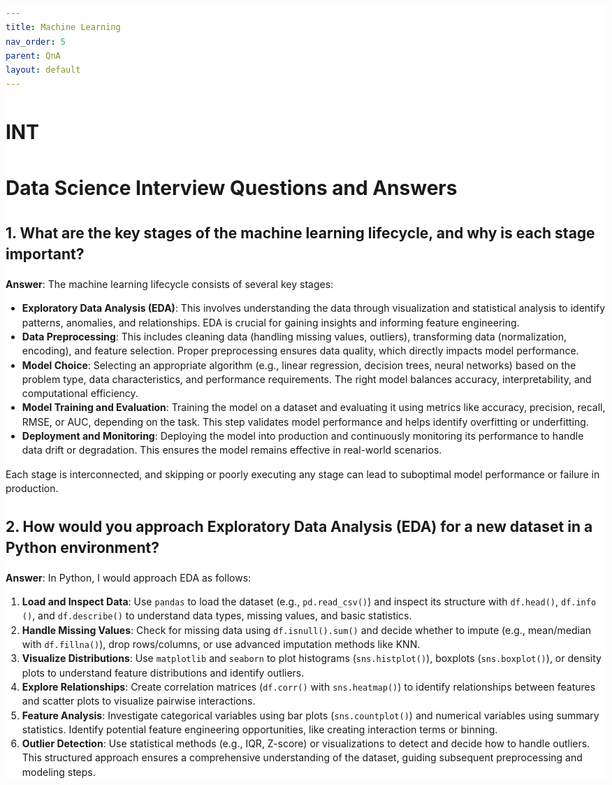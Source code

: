```yaml
---
title: Machine Learning
nav_order: 5
parent: QnA
layout: default
---
```


# INT
# Data Science Interview Questions and Answers

## 1. What are the key stages of the machine learning lifecycle, and why is each stage important?

**Answer**: The machine learning lifecycle consists of several key stages:  
- **Exploratory Data Analysis (EDA)**: This involves understanding the data through visualization and statistical analysis to identify patterns, anomalies, and relationships. EDA is crucial for gaining insights and informing feature engineering.  
- **Data Preprocessing**: This includes cleaning data (handling missing values, outliers), transforming data (normalization, encoding), and feature selection. Proper preprocessing ensures data quality, which directly impacts model performance.  
- **Model Choice**: Selecting an appropriate algorithm (e.g., linear regression, decision trees, neural networks) based on the problem type, data characteristics, and performance requirements. The right model balances accuracy, interpretability, and computational efficiency.  
- **Model Training and Evaluation**: Training the model on a dataset and evaluating it using metrics like accuracy, precision, recall, RMSE, or AUC, depending on the task. This step validates model performance and helps identify overfitting or underfitting.  
- **Deployment and Monitoring**: Deploying the model into production and continuously monitoring its performance to handle data drift or degradation. This ensures the model remains effective in real-world scenarios.  

Each stage is interconnected, and skipping or poorly executing any stage can lead to suboptimal model performance or failure in production.

## 2. How would you approach Exploratory Data Analysis (EDA) for a new dataset in a Python environment?

**Answer**: In Python, I would approach EDA as follows:  
1. **Load and Inspect Data**: Use `pandas` to load the dataset (e.g., `pd.read_csv()`) and inspect its structure with `df.head()`, `df.info()`, and `df.describe()` to understand data types, missing values, and basic statistics.  
2. **Handle Missing Values**: Check for missing data using `df.isnull().sum()` and decide whether to impute (e.g., mean/median with `df.fillna()`), drop rows/columns, or use advanced imputation methods like KNN.  
3. **Visualize Distributions**: Use `matplotlib` and `seaborn` to plot histograms (`sns.histplot()`), boxplots (`sns.boxplot()`), or density plots to understand feature distributions and identify outliers.  
4. **Explore Relationships**: Create correlation matrices (`df.corr()` with `sns.heatmap()`) to identify relationships between features and scatter plots to visualize pairwise interactions.  
5. **Feature Analysis**: Investigate categorical variables using bar plots (`sns.countplot()`) and numerical variables using summary statistics. Identify potential feature engineering opportunities, like creating interaction terms or binning.  
6. **Outlier Detection**: Use statistical methods (e.g., IQR, Z-score) or visualizations to detect and decide how to handle outliers.  
This structured approach ensures a comprehensive understanding of the dataset, guiding subsequent preprocessing and modeling steps.
